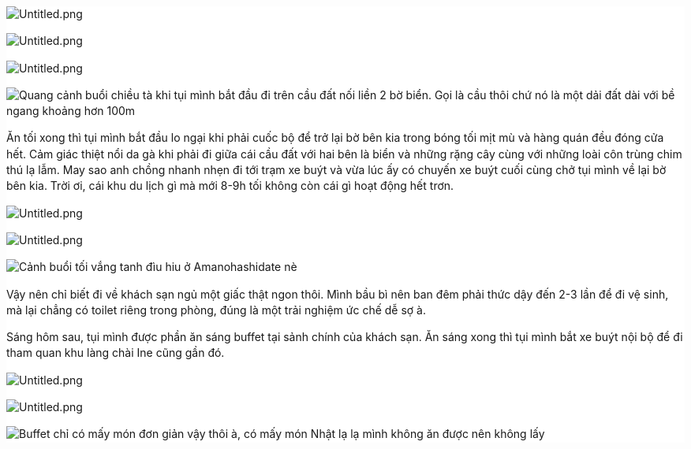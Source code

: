 ![Untitled.png](https://prod-files-secure.s3.us-west-2.amazonaws.com/1c35bcdc-42a4-44e8-9d9c-01e2d858c279/51a288cf-f494-4457-a86a-33e792da927d/Untitled.png?X-Amz-Algorithm=AWS4-HMAC-SHA256&X-Amz-Content-Sha256=UNSIGNED-PAYLOAD&X-Amz-Credential=AKIAT73L2G45HZZMZUHI%2F20240313%2Fus-west-2%2Fs3%2Faws4_request&X-Amz-Date=20240313T024022Z&X-Amz-Expires=3600&X-Amz-Signature=b96edf4f10a1e2521267bbb3618f1522e6594e755fc0d29b10eb3f7a901b805a&X-Amz-SignedHeaders=host&x-id=GetObject)


![Untitled.png](https://prod-files-secure.s3.us-west-2.amazonaws.com/1c35bcdc-42a4-44e8-9d9c-01e2d858c279/a0af465d-e481-4ffb-9871-bbd101cd6fc2/Untitled.png?X-Amz-Algorithm=AWS4-HMAC-SHA256&X-Amz-Content-Sha256=UNSIGNED-PAYLOAD&X-Amz-Credential=AKIAT73L2G45HZZMZUHI%2F20240313%2Fus-west-2%2Fs3%2Faws4_request&X-Amz-Date=20240313T024022Z&X-Amz-Expires=3600&X-Amz-Signature=af78155231ac5cd18bc4d50fc94978096df64410c7ebfbd729e98936106b0021&X-Amz-SignedHeaders=host&x-id=GetObject)


![Untitled.png](https://prod-files-secure.s3.us-west-2.amazonaws.com/1c35bcdc-42a4-44e8-9d9c-01e2d858c279/0dd4f631-3afd-4cef-8fdf-1fb3e49f8554/Untitled.png?X-Amz-Algorithm=AWS4-HMAC-SHA256&X-Amz-Content-Sha256=UNSIGNED-PAYLOAD&X-Amz-Credential=AKIAT73L2G45HZZMZUHI%2F20240313%2Fus-west-2%2Fs3%2Faws4_request&X-Amz-Date=20240313T024022Z&X-Amz-Expires=3600&X-Amz-Signature=a5366d66fd056fece9c859b8751f6571b49bd43c181ac0cfa2b4880250d3dedb&X-Amz-SignedHeaders=host&x-id=GetObject)


![Quang cảnh buổi chiều tà khi tụi mình bắt đầu đi trên cầu đất nối liền 2 bờ biển. Gọi là cầu thôi chứ nó là một dải đất dài với bề ngang khoảng hơn 100m](https://prod-files-secure.s3.us-west-2.amazonaws.com/1c35bcdc-42a4-44e8-9d9c-01e2d858c279/a7230898-8bc6-458e-8a9d-10145143f20f/Untitled.png?X-Amz-Algorithm=AWS4-HMAC-SHA256&X-Amz-Content-Sha256=UNSIGNED-PAYLOAD&X-Amz-Credential=AKIAT73L2G45HZZMZUHI%2F20240313%2Fus-west-2%2Fs3%2Faws4_request&X-Amz-Date=20240313T024022Z&X-Amz-Expires=3600&X-Amz-Signature=d7c4765cb2d3466ca6f39fa93b3084d7716b3103dac394a4ce262ca4217abb89&X-Amz-SignedHeaders=host&x-id=GetObject)


Ăn tối xong thì tụi mình bắt đầu lo ngại khi phải cuốc bộ để trở lại bờ bên kia trong bóng tối mịt mù và hàng quán đều đóng cửa hết. Cảm giác thiệt nổi da gà khi phải đi giữa cái cầu đất với hai bên là biển và những rặng cây cùng với những loài côn trùng chim thú lạ lẫm. May sao anh chồng nhanh nhẹn đi tới trạm xe buýt và vừa lúc ấy có chuyến xe buýt cuối cùng chở tụi mình về lại bờ bên kia. Trời ơi, cái khu du lịch gì mà mới 8-9h tối không còn cái gì hoạt động hết trơn.


![Untitled.png](https://prod-files-secure.s3.us-west-2.amazonaws.com/1c35bcdc-42a4-44e8-9d9c-01e2d858c279/718bada6-05dc-496c-9247-449dd93ab0db/Untitled.png?X-Amz-Algorithm=AWS4-HMAC-SHA256&X-Amz-Content-Sha256=UNSIGNED-PAYLOAD&X-Amz-Credential=AKIAT73L2G45HZZMZUHI%2F20240313%2Fus-west-2%2Fs3%2Faws4_request&X-Amz-Date=20240313T024022Z&X-Amz-Expires=3600&X-Amz-Signature=93c771d74415e9c4448179b6fa1d92032e57f79f9750990eb1bf51014bc04916&X-Amz-SignedHeaders=host&x-id=GetObject)


![Untitled.png](https://prod-files-secure.s3.us-west-2.amazonaws.com/1c35bcdc-42a4-44e8-9d9c-01e2d858c279/50c7f172-119c-477d-9a1e-2904af5507ac/Untitled.png?X-Amz-Algorithm=AWS4-HMAC-SHA256&X-Amz-Content-Sha256=UNSIGNED-PAYLOAD&X-Amz-Credential=AKIAT73L2G45HZZMZUHI%2F20240313%2Fus-west-2%2Fs3%2Faws4_request&X-Amz-Date=20240313T024022Z&X-Amz-Expires=3600&X-Amz-Signature=5f5cc16d52293216c6880a458fea9588dc8c698ae95c4907cd5ffe7345007f38&X-Amz-SignedHeaders=host&x-id=GetObject)


![Cảnh buổi tối vắng tanh đìu hiu ở Amanohashidate nè](https://prod-files-secure.s3.us-west-2.amazonaws.com/1c35bcdc-42a4-44e8-9d9c-01e2d858c279/38851016-cd1d-4229-96ca-8102d95ceef6/Untitled.png?X-Amz-Algorithm=AWS4-HMAC-SHA256&X-Amz-Content-Sha256=UNSIGNED-PAYLOAD&X-Amz-Credential=AKIAT73L2G45HZZMZUHI%2F20240313%2Fus-west-2%2Fs3%2Faws4_request&X-Amz-Date=20240313T024022Z&X-Amz-Expires=3600&X-Amz-Signature=cfed7881ff7ba9e54f36b1b5d8a2cf40dfd8995293b764ce5c189f76e8c03c01&X-Amz-SignedHeaders=host&x-id=GetObject)


Vậy nên chỉ biết đi về khách sạn ngủ một giấc thật ngon thôi. Mình bầu bì nên ban đêm phải thức dậy đến 2-3 lần để đi vệ sinh, mà lại chẳng có toilet riêng trong phòng, đúng là một trải nghiệm ức chế dễ sợ à.


Sáng hôm sau, tụi mình được phần ăn sáng buffet tại sảnh chính của khách sạn. Ăn sáng xong thì tụi mình bắt xe buýt nội bộ để đi tham quan khu làng chài Ine cũng gần đó.


![Untitled.png](https://prod-files-secure.s3.us-west-2.amazonaws.com/1c35bcdc-42a4-44e8-9d9c-01e2d858c279/1c7dc08b-23c6-45d1-90c1-75a84daeeb1f/Untitled.png?X-Amz-Algorithm=AWS4-HMAC-SHA256&X-Amz-Content-Sha256=UNSIGNED-PAYLOAD&X-Amz-Credential=AKIAT73L2G45HZZMZUHI%2F20240313%2Fus-west-2%2Fs3%2Faws4_request&X-Amz-Date=20240313T024022Z&X-Amz-Expires=3600&X-Amz-Signature=5a68a566098179ca7f4f3dcf094b3b85c9a3eba4d149765a9d0d45b304d5e0e7&X-Amz-SignedHeaders=host&x-id=GetObject)


![Untitled.png](https://prod-files-secure.s3.us-west-2.amazonaws.com/1c35bcdc-42a4-44e8-9d9c-01e2d858c279/1de8e0b6-72d5-4bfd-b273-3cf4602f5212/Untitled.png?X-Amz-Algorithm=AWS4-HMAC-SHA256&X-Amz-Content-Sha256=UNSIGNED-PAYLOAD&X-Amz-Credential=AKIAT73L2G45HZZMZUHI%2F20240313%2Fus-west-2%2Fs3%2Faws4_request&X-Amz-Date=20240313T024022Z&X-Amz-Expires=3600&X-Amz-Signature=a948ac0f62e88b468f44745b442530635bcb47ac52a8d2e0a74c46f5d659f839&X-Amz-SignedHeaders=host&x-id=GetObject)


![Buffet chỉ có mấy món đơn giản vậy thôi à, có mấy món Nhật lạ lạ mình không ăn được nên không lấy](https://prod-files-secure.s3.us-west-2.amazonaws.com/1c35bcdc-42a4-44e8-9d9c-01e2d858c279/68b5a243-2c10-48ad-b9b0-9a3c8e5adf04/Untitled.png?X-Amz-Algorithm=AWS4-HMAC-SHA256&X-Amz-Content-Sha256=UNSIGNED-PAYLOAD&X-Amz-Credential=AKIAT73L2G45HZZMZUHI%2F20240313%2Fus-west-2%2Fs3%2Faws4_request&X-Amz-Date=20240313T024022Z&X-Amz-Expires=3600&X-Amz-Signature=93710f946e3283c9665d65c97f2c65c6aef3d2fff236b8f4d162981d868e4b47&X-Amz-SignedHeaders=host&x-id=GetObject)

